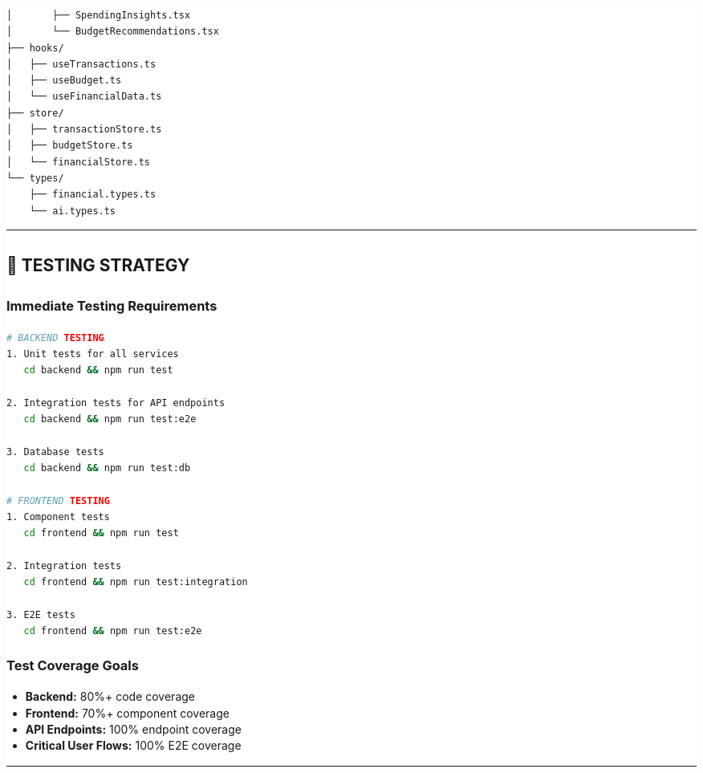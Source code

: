 ```
│       ├── SpendingInsights.tsx
│       └── BudgetRecommendations.tsx
├── hooks/
│   ├── useTransactions.ts
│   ├── useBudget.ts
│   └── useFinancialData.ts
├── store/
│   ├── transactionStore.ts
│   ├── budgetStore.ts
│   └── financialStore.ts
└── types/
    ├── financial.types.ts
    └── ai.types.ts
```

---

## 🧪 **TESTING STRATEGY**

### **Immediate Testing Requirements**

```bash
# BACKEND TESTING
1. Unit tests for all services
   cd backend && npm run test

2. Integration tests for API endpoints
   cd backend && npm run test:e2e

3. Database tests
   cd backend && npm run test:db

# FRONTEND TESTING
1. Component tests
   cd frontend && npm run test

2. Integration tests
   cd frontend && npm run test:integration

3. E2E tests
   cd frontend && npm run test:e2e
```

### **Test Coverage Goals**

- **Backend:** 80%+ code coverage
- **Frontend:** 70%+ component coverage
- **API Endpoints:** 100% endpoint coverage
- **Critical User Flows:** 100% E2E coverage

---
